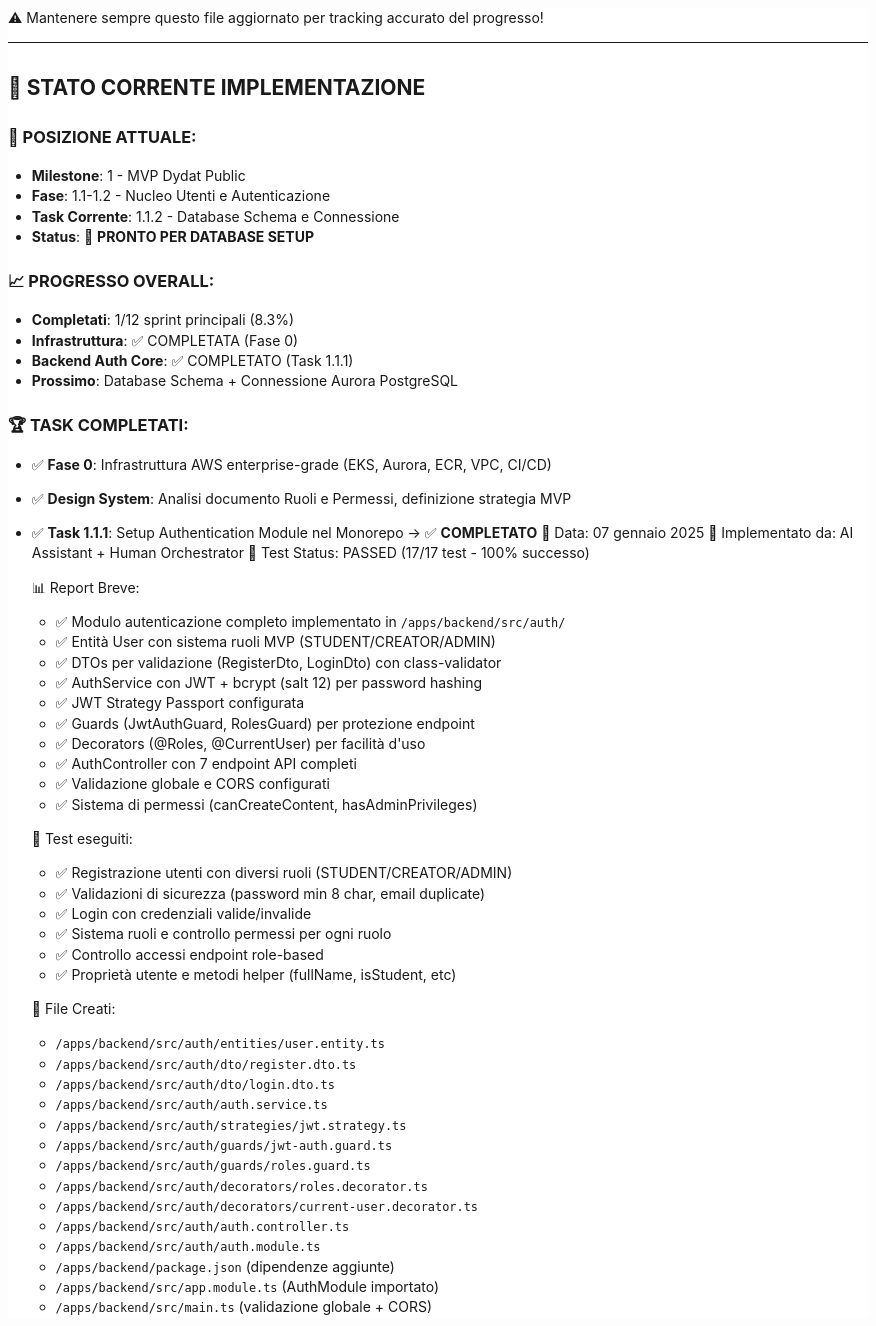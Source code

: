 ⚠️ Mantenere sempre questo file aggiornato per tracking accurato del progresso!

---

## 🚀 STATO CORRENTE IMPLEMENTAZIONE

### 📍 POSIZIONE ATTUALE:
- **Milestone**: 1 - MVP Dydat Public  
- **Fase**: 1.1-1.2 - Nucleo Utenti e Autenticazione  
- **Task Corrente**: 1.1.2 - Database Schema e Connessione  
- **Status**: 🎯 **PRONTO PER DATABASE SETUP**

### 📈 PROGRESSO OVERALL:
- **Completati**: 1/12 sprint principali (8.3%)  
- **Infrastruttura**: ✅ COMPLETATA (Fase 0)  
- **Backend Auth Core**: ✅ COMPLETATO (Task 1.1.1)
- **Prossimo**: Database Schema + Connessione Aurora PostgreSQL

### 🏆 TASK COMPLETATI:
- ✅ **Fase 0**: Infrastruttura AWS enterprise-grade (EKS, Aurora, ECR, VPC, CI/CD)
- ✅ **Design System**: Analisi documento Ruoli e Permessi, definizione strategia MVP
- ✅ **Task 1.1.1**: Setup Authentication Module nel Monorepo → ✅ **COMPLETATO**
  📅 Data: 07 gennaio 2025
  👤 Implementato da: AI Assistant + Human Orchestrator
  🧪 Test Status: PASSED (17/17 test - 100% successo)
  
  📊 Report Breve:
  - ✅ Modulo autenticazione completo implementato in `/apps/backend/src/auth/`
  - ✅ Entità User con sistema ruoli MVP (STUDENT/CREATOR/ADMIN)
  - ✅ DTOs per validazione (RegisterDto, LoginDto) con class-validator
  - ✅ AuthService con JWT + bcrypt (salt 12) per password hashing
  - ✅ JWT Strategy Passport configurata
  - ✅ Guards (JwtAuthGuard, RolesGuard) per protezione endpoint
  - ✅ Decorators (@Roles, @CurrentUser) per facilità d'uso
  - ✅ AuthController con 7 endpoint API completi
  - ✅ Validazione globale e CORS configurati
  - ✅ Sistema di permessi (canCreateContent, hasAdminPrivileges)
  
  🧪 Test eseguiti:
  - ✅ Registrazione utenti con diversi ruoli (STUDENT/CREATOR/ADMIN)
  - ✅ Validazioni di sicurezza (password min 8 char, email duplicate)
  - ✅ Login con credenziali valide/invalide
  - ✅ Sistema ruoli e controllo permessi per ogni ruolo
  - ✅ Controllo accessi endpoint role-based
  - ✅ Proprietà utente e metodi helper (fullName, isStudent, etc)
  
  📂 File Creati:
  - `/apps/backend/src/auth/entities/user.entity.ts`
  - `/apps/backend/src/auth/dto/register.dto.ts`
  - `/apps/backend/src/auth/dto/login.dto.ts`
  - `/apps/backend/src/auth/auth.service.ts`
  - `/apps/backend/src/auth/strategies/jwt.strategy.ts`
  - `/apps/backend/src/auth/guards/jwt-auth.guard.ts`
  - `/apps/backend/src/auth/guards/roles.guard.ts`
  - `/apps/backend/src/auth/decorators/roles.decorator.ts`
  - `/apps/backend/src/auth/decorators/current-user.decorator.ts`
  - `/apps/backend/src/auth/auth.controller.ts`
  - `/apps/backend/src/auth/auth.module.ts`
  - `/apps/backend/package.json` (dipendenze aggiunte)
  - `/apps/backend/src/app.module.ts` (AuthModule importato)
  - `/apps/backend/src/main.ts` (validazione globale + CORS)
  